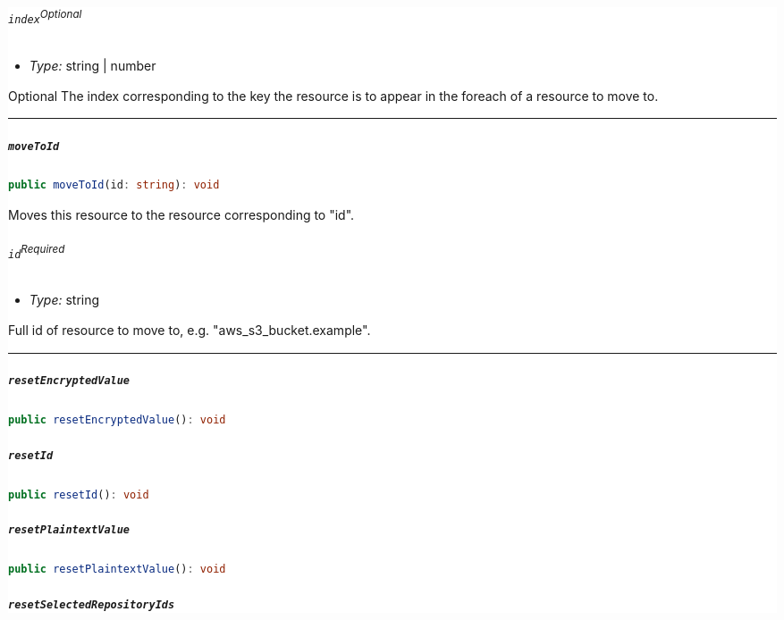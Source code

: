 
###### `index`<sup>Optional</sup> <a name="index" id="@cdktf/provider-github.dependabotOrganizationSecret.DependabotOrganizationSecret.moveTo.parameter.index"></a>

- *Type:* string | number

Optional The index corresponding to the key the resource is to appear in the foreach of a resource to move to.

---

##### `moveToId` <a name="moveToId" id="@cdktf/provider-github.dependabotOrganizationSecret.DependabotOrganizationSecret.moveToId"></a>

```typescript
public moveToId(id: string): void
```

Moves this resource to the resource corresponding to "id".

###### `id`<sup>Required</sup> <a name="id" id="@cdktf/provider-github.dependabotOrganizationSecret.DependabotOrganizationSecret.moveToId.parameter.id"></a>

- *Type:* string

Full id of resource to move to, e.g. "aws_s3_bucket.example".

---

##### `resetEncryptedValue` <a name="resetEncryptedValue" id="@cdktf/provider-github.dependabotOrganizationSecret.DependabotOrganizationSecret.resetEncryptedValue"></a>

```typescript
public resetEncryptedValue(): void
```

##### `resetId` <a name="resetId" id="@cdktf/provider-github.dependabotOrganizationSecret.DependabotOrganizationSecret.resetId"></a>

```typescript
public resetId(): void
```

##### `resetPlaintextValue` <a name="resetPlaintextValue" id="@cdktf/provider-github.dependabotOrganizationSecret.DependabotOrganizationSecret.resetPlaintextValue"></a>

```typescript
public resetPlaintextValue(): void
```

##### `resetSelectedRepositoryIds` <a name="resetSelectedRepositoryIds" id="@cdktf/provider-github.dependabotOrganizationSecret.DependabotOrganizationSecret.resetSelectedRepositoryIds"></a>
